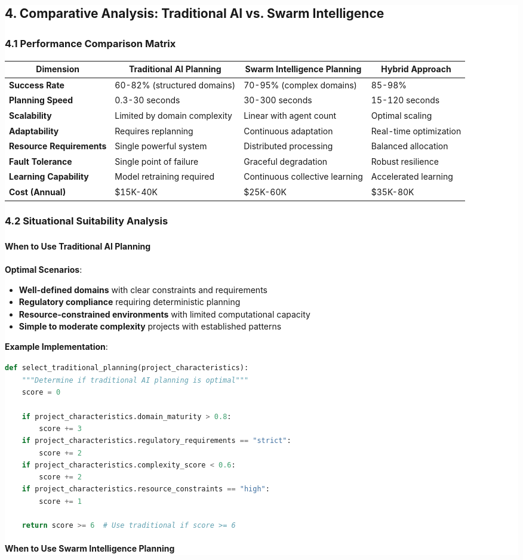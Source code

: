 
## 4. Comparative Analysis: Traditional AI vs. Swarm Intelligence

### 4.1 Performance Comparison Matrix

| Dimension | Traditional AI Planning | Swarm Intelligence Planning | Hybrid Approach |
|-----------|------------------------|----------------------------|----------------|
| **Success Rate** | 60-82% (structured domains) | 70-95% (complex domains) | 85-98% |
| **Planning Speed** | 0.3-30 seconds | 30-300 seconds | 15-120 seconds |
| **Scalability** | Limited by domain complexity | Linear with agent count | Optimal scaling |
| **Adaptability** | Requires replanning | Continuous adaptation | Real-time optimization |
| **Resource Requirements** | Single powerful system | Distributed processing | Balanced allocation |
| **Fault Tolerance** | Single point of failure | Graceful degradation | Robust resilience |
| **Learning Capability** | Model retraining required | Continuous collective learning | Accelerated learning |
| **Cost (Annual)** | $15K-40K | $25K-60K | $35K-80K |

### 4.2 Situational Suitability Analysis

#### When to Use Traditional AI Planning

**Optimal Scenarios**:
- **Well-defined domains** with clear constraints and requirements
- **Regulatory compliance** requiring deterministic planning
- **Resource-constrained environments** with limited computational capacity
- **Simple to moderate complexity** projects with established patterns

**Example Implementation**:
```python
def select_traditional_planning(project_characteristics):
    """Determine if traditional AI planning is optimal"""
    score = 0
    
    if project_characteristics.domain_maturity > 0.8:
        score += 3
    if project_characteristics.regulatory_requirements == "strict":
        score += 2
    if project_characteristics.complexity_score < 0.6:
        score += 2
    if project_characteristics.resource_constraints == "high":
        score += 1
    
    return score >= 6  # Use traditional if score >= 6
```

#### When to Use Swarm Intelligence Planning
